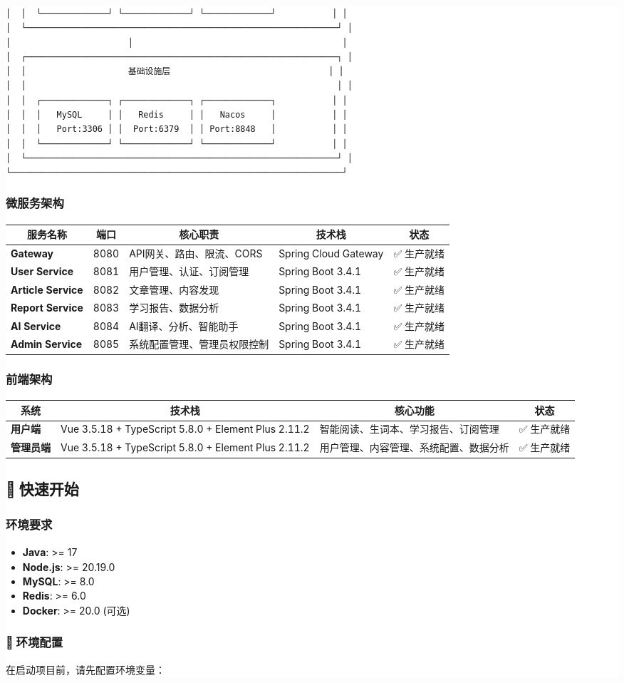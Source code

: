 ```
│  │  └─────────────┘ └─────────────┘ └─────────────┘           │ │
│  └─────────────────────────────────────────────────────────────┘ │
│                       │                                         │
│  ┌─────────────────────────────────────────────────────────────┐ │
│  │                    基础设施层                               │ │
│  │                                                             │ │
│  │  ┌─────────────┐ ┌─────────────┐ ┌─────────────┐           │ │
│  │  │   MySQL     │ │   Redis     │ │   Nacos     │           │ │
│  │  │   Port:3306 │ │  Port:6379  │ │ Port:8848   │           │ │
│  │  └─────────────┘ └─────────────┘ └─────────────┘           │ │
│  └─────────────────────────────────────────────────────────────┘ │
└─────────────────────────────────────────────────────────────────┘
```

### 微服务架构

| **服务名称** | **端口** | **核心职责** | **技术栈** | **状态** |
|-------------|----------|-------------|------------|----------|
| **Gateway** | 8080 | API网关、路由、限流、CORS | Spring Cloud Gateway | ✅ 生产就绪 |
| **User Service** | 8081 | 用户管理、认证、订阅管理 | Spring Boot 3.4.1 | ✅ 生产就绪 |
| **Article Service** | 8082 | 文章管理、内容发现 | Spring Boot 3.4.1 | ✅ 生产就绪 |
| **Report Service** | 8083 | 学习报告、数据分析 | Spring Boot 3.4.1 | ✅ 生产就绪 |
| **AI Service** | 8084 | AI翻译、分析、智能助手 | Spring Boot 3.4.1 | ✅ 生产就绪 |
| **Admin Service** | 8085 | 系统配置管理、管理员权限控制 | Spring Boot 3.4.1 | ✅ 生产就绪 |

### 前端架构

| **系统** | **技术栈** | **核心功能** | **状态** |
|----------|------------|-------------|----------|
| **用户端** | Vue 3.5.18 + TypeScript 5.8.0 + Element Plus 2.11.2 | 智能阅读、生词本、学习报告、订阅管理 | ✅ 生产就绪 |
| **管理员端** | Vue 3.5.18 + TypeScript 5.8.0 + Element Plus 2.11.2 | 用户管理、内容管理、系统配置、数据分析 | ✅ 生产就绪 |

## 🚀 快速开始

### 环境要求

- **Java**: >= 17
- **Node.js**: >= 20.19.0
- **MySQL**: >= 8.0
- **Redis**: >= 6.0
- **Docker**: >= 20.0 (可选)

### 🔧 环境配置

在启动项目前，请先配置环境变量：
